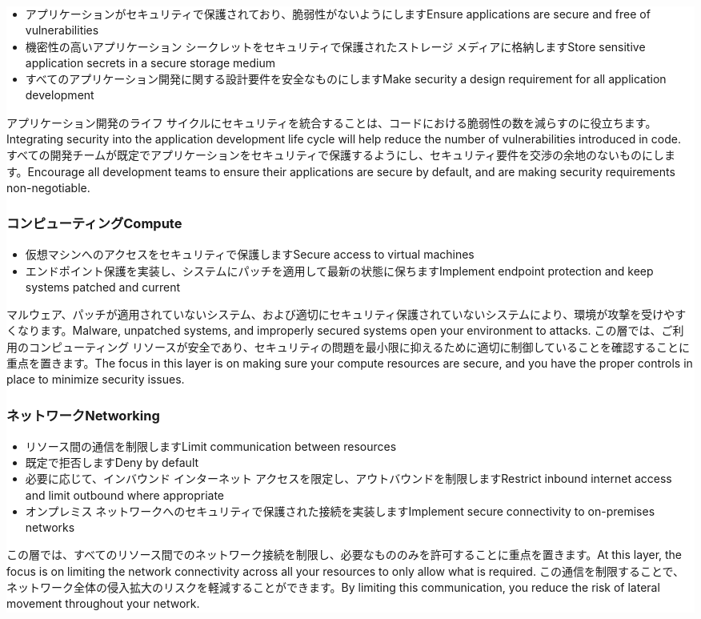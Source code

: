 - <span data-ttu-id="3afa4-137">アプリケーションがセキュリティで保護されており、脆弱性がないようにします</span><span class="sxs-lookup"><span data-stu-id="3afa4-137">Ensure applications are secure and free of vulnerabilities</span></span>
- <span data-ttu-id="3afa4-138">機密性の高いアプリケーション シークレットをセキュリティで保護されたストレージ メディアに格納します</span><span class="sxs-lookup"><span data-stu-id="3afa4-138">Store sensitive application secrets in a secure storage medium</span></span>
- <span data-ttu-id="3afa4-139">すべてのアプリケーション開発に関する設計要件を安全なものにします</span><span class="sxs-lookup"><span data-stu-id="3afa4-139">Make security a design requirement for all application development</span></span>

<span data-ttu-id="3afa4-140">アプリケーション開発のライフ サイクルにセキュリティを統合することは、コードにおける脆弱性の数を減らすのに役立ちます。</span><span class="sxs-lookup"><span data-stu-id="3afa4-140">Integrating security into the application development life cycle will help reduce the number of vulnerabilities introduced in code.</span></span> <span data-ttu-id="3afa4-141">すべての開発チームが既定でアプリケーションをセキュリティで保護するようにし、セキュリティ要件を交渉の余地のないものにします。</span><span class="sxs-lookup"><span data-stu-id="3afa4-141">Encourage all development teams to ensure their applications are secure by default, and are making security requirements non-negotiable.</span></span>

### <a name="compute"></a><span data-ttu-id="3afa4-142">コンピューティング</span><span class="sxs-lookup"><span data-stu-id="3afa4-142">Compute</span></span>

- <span data-ttu-id="3afa4-143">仮想マシンへのアクセスをセキュリティで保護します</span><span class="sxs-lookup"><span data-stu-id="3afa4-143">Secure access to virtual machines</span></span>
- <span data-ttu-id="3afa4-144">エンドポイント保護を実装し、システムにパッチを適用して最新の状態に保ちます</span><span class="sxs-lookup"><span data-stu-id="3afa4-144">Implement endpoint protection and keep systems patched and current</span></span>

<span data-ttu-id="3afa4-145">マルウェア、パッチが適用されていないシステム、および適切にセキュリティ保護されていないシステムにより、環境が攻撃を受けやすくなります。</span><span class="sxs-lookup"><span data-stu-id="3afa4-145">Malware, unpatched systems, and improperly secured systems open your environment to attacks.</span></span> <span data-ttu-id="3afa4-146">この層では、ご利用のコンピューティング リソースが安全であり、セキュリティの問題を最小限に抑えるために適切に制御していることを確認することに重点を置きます。</span><span class="sxs-lookup"><span data-stu-id="3afa4-146">The focus in this layer is on making sure your compute resources are secure, and you have the proper controls in place to minimize security issues.</span></span>

### <a name="networking"></a><span data-ttu-id="3afa4-147">ネットワーク</span><span class="sxs-lookup"><span data-stu-id="3afa4-147">Networking</span></span>

- <span data-ttu-id="3afa4-148">リソース間の通信を制限します</span><span class="sxs-lookup"><span data-stu-id="3afa4-148">Limit communication between resources</span></span>
- <span data-ttu-id="3afa4-149">既定で拒否します</span><span class="sxs-lookup"><span data-stu-id="3afa4-149">Deny by default</span></span>
- <span data-ttu-id="3afa4-150">必要に応じて、インバウンド インターネット アクセスを限定し、アウトバウンドを制限します</span><span class="sxs-lookup"><span data-stu-id="3afa4-150">Restrict inbound internet access and limit outbound where appropriate</span></span>
- <span data-ttu-id="3afa4-151">オンプレミス ネットワークへのセキュリティで保護された接続を実装します</span><span class="sxs-lookup"><span data-stu-id="3afa4-151">Implement secure connectivity to on-premises networks</span></span>

<span data-ttu-id="3afa4-152">この層では、すべてのリソース間でのネットワーク接続を制限し、必要なもののみを許可することに重点を置きます。</span><span class="sxs-lookup"><span data-stu-id="3afa4-152">At this layer, the focus is on limiting the network connectivity across all your resources to only allow what is required.</span></span> <span data-ttu-id="3afa4-153">この通信を制限することで、ネットワーク全体の侵入拡大のリスクを軽減することができます。</span><span class="sxs-lookup"><span data-stu-id="3afa4-153">By limiting this communication, you reduce the risk of lateral movement throughout your network.</span></span>
